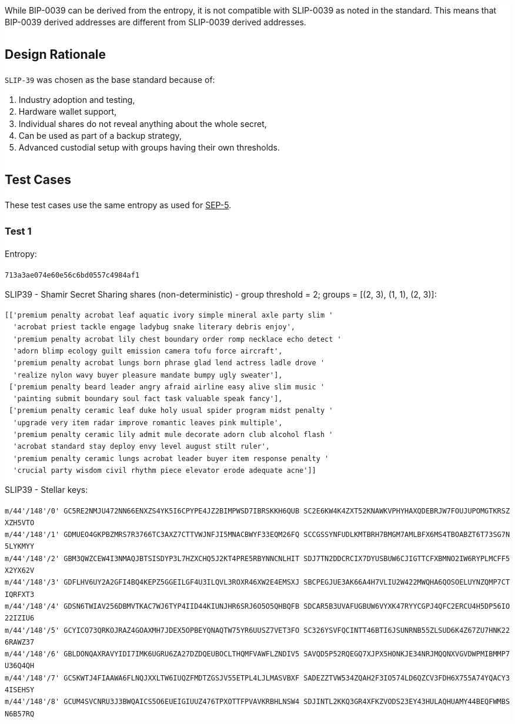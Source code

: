 While BIP-0039 can be derived from the entropy, it is not compatible with
SLIP-0039 as noted in the standard. This means that BIP-0039 derived addresses
are different from SLIP-0039 derived addresses.

## Design Rationale

`SLIP-39` was chosen as the base standard because of:

1. Industry adoption and testing,
2. Hardware wallet support,
3. Individual shares do not reveal anything about the whole secret,
4. Can be used as part of a backup strategy,
5. Advanced custodial setup with groups having their own thresholds.

## Test Cases

These test cases use the same entropy as used for [SEP-5].

### Test 1

Entropy:

```
713a3ae074e60e56c6bd0557c4984af1
```

SLIP39 - Shamir Secret Sharing shares (non-deterministic) - group threshold =
2; groups = [(2, 3), (1, 1), (2, 3)]:

```
[['premium penalty acrobat leaf aquatic ivory simple mineral axle party slim '
  'acrobat priest tackle engage ladybug snake literary debris enjoy',
  'premium penalty acrobat lily chest boundary order romp necklace echo detect '
  'adorn blimp ecology guilt emission camera tofu force aircraft',
  'premium penalty acrobat lungs born phrase glad lend actress ladle drove '
  'realize nylon wavy buyer pleasure mandate bumpy ugly sweater'],
 ['premium penalty beard leader angry afraid airline easy alive slim music '
  'painting submit boundary soul fact task valuable speak fancy'],
 ['premium penalty ceramic leaf duke holy usual spider program midst penalty '
  'upgrade very item radar improve romantic leaves pink multiple',
  'premium penalty ceramic lily admit mule decorate adorn club alcohol flash '
  'acrobat standard stay deploy envy level august stilt ruler',
  'premium penalty ceramic lungs acrobat leader buyer item response penalty '
  'crucial party wisdom civil rhythm piece elevator erode adequate acne']]
```

SLIP39 - Stellar keys:

```
m/44'/148'/0' GC5RE2NMJU472NN66ENXZS4YK5I6CPYPE4JZ2BIMPWSD7IBRSKKH6QUB SC2E6KW4K4ZXT52KNAWKVPHYHAXQDEBRJW7FOUJUPOMGTKRSZXZH5VTO
m/44'/148'/1' GDMUEO4GKPBZMRS7R3766TC3AXZ7CTTVWJNFJI5MNACBWYF33EQM26FQ SCCGSSYNFUDLKMTBRH7BMGM7AMLBFX6MS4TBOABZT6T73SG7N5LYKMYY
m/44'/148'/2' GBM3QWZCEW4I3NMAQJBTSISDYP3L7HZXCHQ5J2KT4PRE5RBYNNCNLHIT SDJ7TN2DDCRCIX7DYUSBUW6CJIGTTCFXBMNO2IW6RYPLMCFF5X2YX62V
m/44'/148'/3' GDFLHV6UY2A2GFI4BQ4KEPZ5GGEILGF4U3ILQVL3ROXR46XW2E4EMSXJ SBCPEGJUE3AK66A4H7VLIU2W422MWQHA6QOSOELUYNZQMP7CTIQRFXT3
m/44'/148'/4' GDSN6TWIAV256DBMVTKAC7WJ6TYP4IID44KIUNJHR6SRJ6O5O5QHBQFB SDCAR5B3UVAFUGBUW6VYXK47RYYCGPJ4QFC2ERCU4H5DP56IO22IZIU6
m/44'/148'/5' GCYICO73QRKOJRAZ4GOAXMH7JDEX5OPBEYQNAQTW75YR6UUSZ7VET3FO SC326YSVFQCINTT46BTI6JSUNRNB55ZLSUD6K4Z67ZU7HNK226RAWZ37
m/44'/148'/6' GBLDONQAXRAVYIDI7IMK6UGRU6ZA27DZDQEUBOCLTHQMFVAWFLZNDIV5 SAVQD5P52RQEGQ7XJPX5HONKJE34NRJMQQNXVGVDWPMIBMMP7U36Q4QH
m/44'/148'/7' GCSKWTJ4FIAAWA6FLNQJXXLTW6IUQZFMDTZGSJV55ETPL4LJLMASVBXF SADEZZTVW534ZQAH2F3IO574LD6QZCV3FDH6X755A74YQACY34ISEHSY
m/44'/148'/8' GCUM4SVCNRU3J3BWQAICS5O6EUEIGIUUZ476TPXOTTFPVAVKRBHLNSW4 SDJINTL2KKQ3GR4XFKZVODS23EY43HULAQHUAMY44BEQFWMBSN6B57RQ
```

[SEP-5]: sep-0005.md